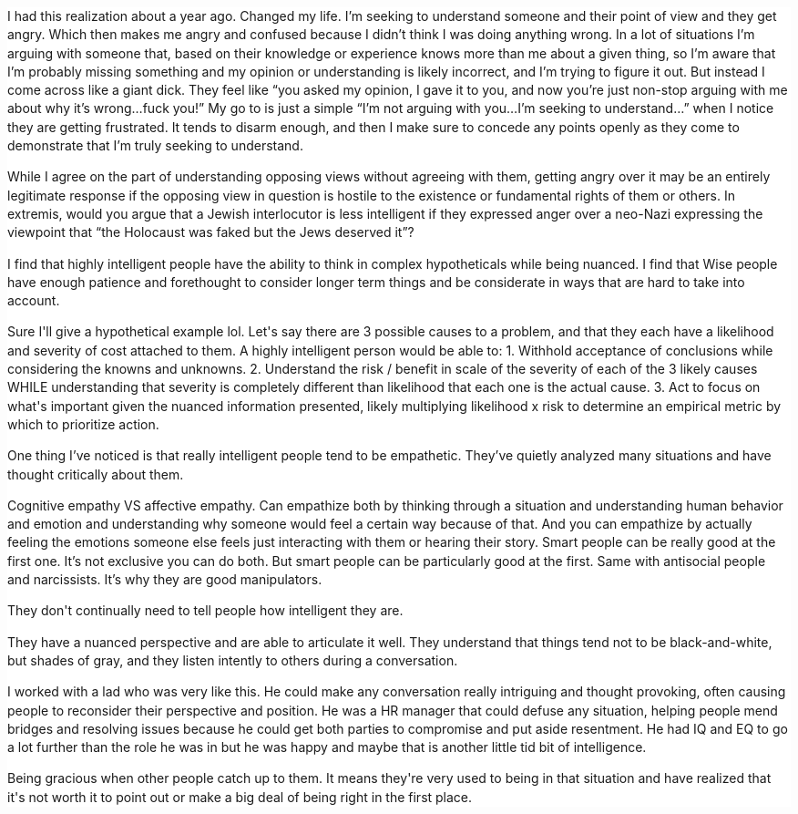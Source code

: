 I had this realization about a year ago. Changed my life.
I’m seeking to understand someone and their point of view and they get angry. Which then makes me angry and confused because I didn’t think I was doing anything wrong.
In a lot of situations I’m arguing with someone that, based on their knowledge or experience knows more than me about a given thing, so I’m aware that I’m probably missing something and my opinion or understanding is likely incorrect, and I’m trying to figure it out.
But instead I come across like a giant dick. They feel like “you asked my opinion, I gave it to you, and now you’re just non-stop arguing with me about why it’s wrong…fuck you!”
My go to is just a simple “I’m not arguing with you…I’m seeking to understand…” when I notice they are getting frustrated. It tends to disarm enough, and then I make sure to concede any points openly as they come to demonstrate that I’m truly seeking to understand.

While I agree on the part of understanding opposing views without agreeing with them, getting angry over it may be an entirely legitimate response if the opposing view in question is hostile to the existence or fundamental rights of them or others.
In extremis, would you argue that a Jewish interlocutor is less intelligent if they expressed anger over a neo-Nazi expressing the viewpoint that “the Holocaust was faked but the Jews deserved it”?

I find that highly intelligent people have the ability to think in complex hypotheticals while being nuanced.   I find that Wise people have enough patience and forethought to consider longer term things and be considerate in ways that are hard to take into account.

Sure I'll give a hypothetical example lol.   Let's say there are 3 possible causes to a problem, and that they each have a likelihood and severity of cost attached to them. A highly intelligent person would be able to: 1. Withhold acceptance of conclusions while considering the knowns and unknowns. 2. Understand the risk / benefit in scale of the severity of each of the 3 likely causes WHILE understanding that severity is completely different than likelihood that each one is the actual cause. 3. Act to focus on what's important given the nuanced information presented, likely multiplying likelihood x risk to determine an empirical metric by which to prioritize action.

One thing I’ve noticed is that really intelligent people tend to be empathetic. They’ve quietly analyzed many situations and have thought critically about them.

Cognitive empathy VS affective empathy. Can empathize both by thinking through a situation and understanding human behavior and emotion and understanding why someone would feel a certain way because of that. And you can empathize by actually feeling the emotions someone else feels just interacting with them or hearing their story.
Smart people can be really good at the first one. It’s not exclusive you can do both. But smart people can be particularly good at the first. Same with antisocial people and narcissists. It’s why they are good manipulators.

They don't continually need to tell people how intelligent they are.

They have a nuanced perspective and are able to articulate it well. They understand that things tend not to be black-and-white, but shades of gray, and they listen intently to others during a conversation.

I worked with a lad who was very like this. He could make any conversation really intriguing and thought provoking, often causing people to reconsider their perspective and position. He was a HR manager that could defuse any situation, helping people mend bridges and resolving issues because he could get both parties to compromise and put aside resentment.
He had IQ and EQ to go a lot further than the role he was in but he was happy and maybe that is another little tid bit of intelligence.

Being gracious when other people catch up to them. It means they're very used to being in that situation and have realized that it's not worth it to point out or make a big deal of being right in the first place.
